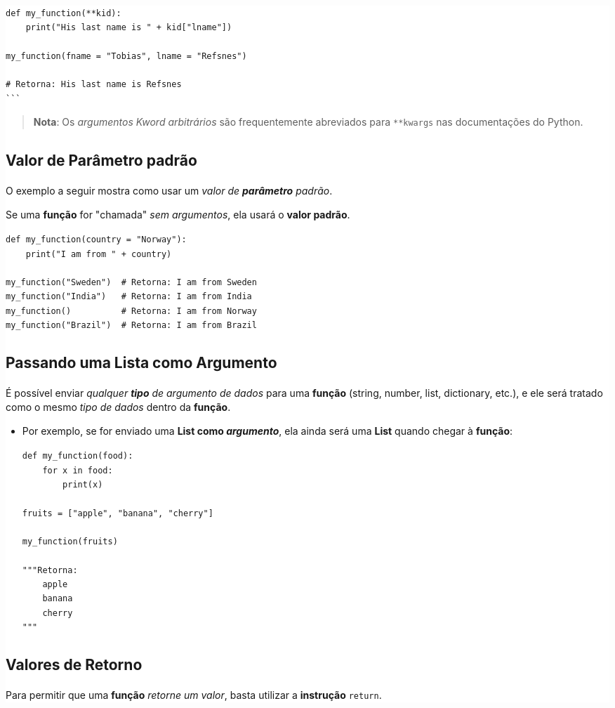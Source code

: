     def my_function(**kid):
        print("His last name is " + kid["lname"])

    my_function(fname = "Tobias", lname = "Refsnes")

    # Retorna: His last name is Refsnes
    ```

> **Nota**: Os _argumentos Kword arbitrários_ são frequentemente abreviados para ``**kwargs`` nas documentações do Python.

## Valor de Parâmetro padrão

O exemplo a seguir mostra como usar um _valor de **parâmetro** padrão_.

Se uma **função** for "chamada" _sem argumentos_, ela usará o **valor padrão**.

```
def my_function(country = "Norway"):
    print("I am from " + country)

my_function("Sweden")  # Retorna: I am from Sweden
my_function("India")   # Retorna: I am from India
my_function()          # Retorna: I am from Norway
my_function("Brazil")  # Retorna: I am from Brazil
```

## Passando uma Lista como Argumento

É possível enviar _qualquer **tipo** de argumento de dados_ para uma **função** (string, number, list, dictionary, etc.), e ele será tratado como o mesmo _tipo de dados_ dentro da **função**.

- Por exemplo, se for enviado uma **List como _argumento_**, ela ainda será uma **List** quando chegar à **função**:
    ```
    def my_function(food):
        for x in food:
            print(x)

    fruits = ["apple", "banana", "cherry"]

    my_function(fruits)

    """Retorna:
        apple
        banana
        cherry
    """
    ```

## Valores de Retorno

Para permitir que uma **função** _retorne um valor_, basta utilizar a **instrução** ``return``.
